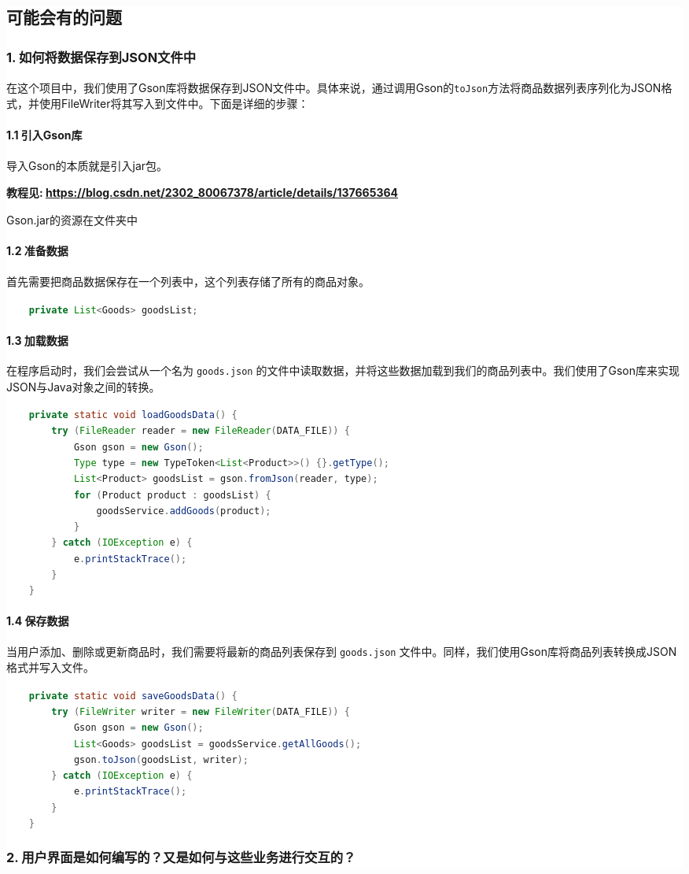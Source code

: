 ## 可能会有的问题
### 1. 如何将数据保存到JSON文件中
在这个项目中，我们使用了Gson库将数据保存到JSON文件中。具体来说，通过调用Gson的`toJson`方法将商品数据列表序列化为JSON格式，并使用FileWriter将其写入到文件中。下面是详细的步骤：

#### 1.1 引入Gson库

导入Gson的本质就是引入jar包。

**教程见: https://blog.csdn.net/2302_80067378/article/details/137665364**

Gson.jar的资源在文件夹中

#### 1.2 准备数据

首先需要把商品数据保存在一个列表中，这个列表存储了所有的商品对象。
```java
    private List<Goods> goodsList;
```

#### 1.3 加载数据

在程序启动时，我们会尝试从一个名为 `goods.json` 的文件中读取数据，并将这些数据加载到我们的商品列表中。我们使用了Gson库来实现JSON与Java对象之间的转换。
```java
    private static void loadGoodsData() {
        try (FileReader reader = new FileReader(DATA_FILE)) {
            Gson gson = new Gson();
            Type type = new TypeToken<List<Product>>() {}.getType();
            List<Product> goodsList = gson.fromJson(reader, type);
            for (Product product : goodsList) {
                goodsService.addGoods(product);
            }
        } catch (IOException e) {
            e.printStackTrace();
        }
    }
```

#### 1.4 保存数据

当用户添加、删除或更新商品时，我们需要将最新的商品列表保存到 `goods.json` 文件中。同样，我们使用Gson库将商品列表转换成JSON格式并写入文件。
```java
    private static void saveGoodsData() {
        try (FileWriter writer = new FileWriter(DATA_FILE)) {
            Gson gson = new Gson();
            List<Goods> goodsList = goodsService.getAllGoods();
            gson.toJson(goodsList, writer);
        } catch (IOException e) {
            e.printStackTrace();
        }
    }
```

### 2. 用户界面是如何编写的？又是如何与这些业务进行交互的？
